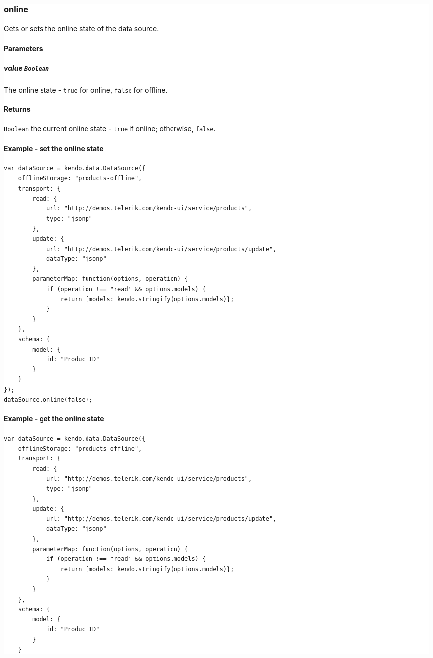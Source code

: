 ### online

Gets or sets the online state of the data source.

#### Parameters

##### value `Boolean`

The online state - `true` for online, `false` for offline.

#### Returns

`Boolean` the current online state - `true` if online; otherwise, `false`.

#### Example - set the online state

    var dataSource = kendo.data.DataSource({
        offlineStorage: "products-offline",
        transport: {
            read: {
                url: "http://demos.telerik.com/kendo-ui/service/products",
                type: "jsonp"
            },
            update: {
                url: "http://demos.telerik.com/kendo-ui/service/products/update",
                dataType: "jsonp"
            },
            parameterMap: function(options, operation) {
                if (operation !== "read" && options.models) {
                    return {models: kendo.stringify(options.models)};
                }
            }
        },
        schema: {
            model: {
                id: "ProductID"
            }
        }
    });
    dataSource.online(false);

#### Example - get the online state

    var dataSource = kendo.data.DataSource({
        offlineStorage: "products-offline",
        transport: {
            read: {
                url: "http://demos.telerik.com/kendo-ui/service/products",
                type: "jsonp"
            },
            update: {
                url: "http://demos.telerik.com/kendo-ui/service/products/update",
                dataType: "jsonp"
            },
            parameterMap: function(options, operation) {
                if (operation !== "read" && options.models) {
                    return {models: kendo.stringify(options.models)};
                }
            }
        },
        schema: {
            model: {
                id: "ProductID"
            }
        }
